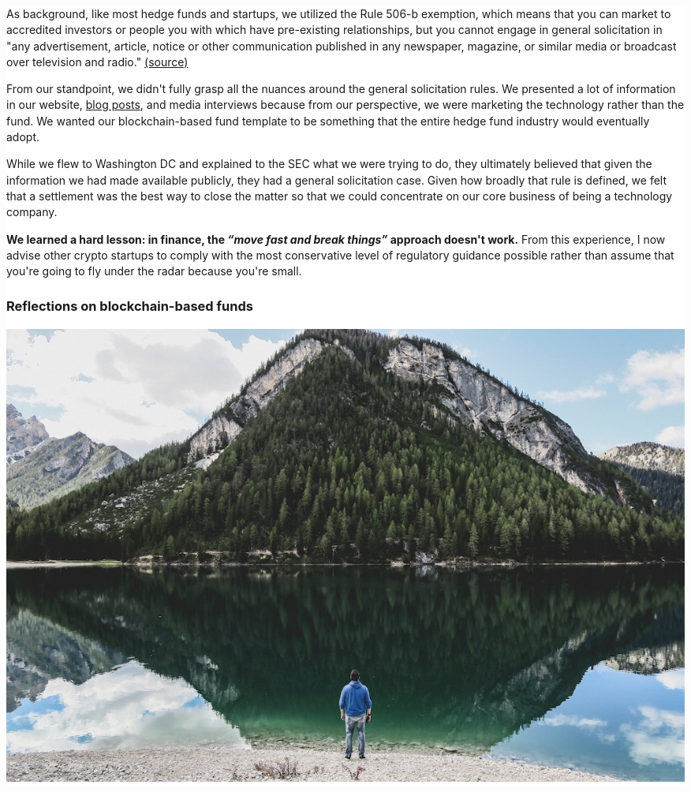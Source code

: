 As background, like most hedge funds and startups, we utilized the Rule 506-b exemption, which means that you can market to accredited investors or people you with which have pre-existing relationships, but you cannot engage in general solicitation in "any advertisement, article, notice or other communication published in any newspaper, magazine, or similar media or broadcast over television and radio." [(source)](https://www.law.cornell.edu/cfr/text/17/230.502)

From our standpoint, we didn't fully grasp all the nuances around the general solicitation rules. We presented a lot of information in our website, <a href="https://medium.com/finance-3/how-a-blockchain-based-fund-works-f8dd4943341e" target="_blank">blog posts</a>, and media interviews because from our perspective, we were marketing the technology rather than the fund. We wanted our blockchain-based fund template to be something that the entire hedge fund industry would eventually adopt.

While we flew to Washington DC and explained to the SEC what we were trying to do, they ultimately believed that given the information we had made available publicly, they had a general solicitation case. Given how broadly that rule is defined, we felt that a settlement was the best way to close the matter so that we could concentrate on our core business of being a technology company.

**We learned a hard lesson: in finance, the *“move fast and break things”* approach doesn't work.** From this experience, I now advise other crypto startups to comply with the most conservative level of regulatory guidance possible rather than assume that you're going to fly under the radar because you're small.

### Reflections on blockchain-based funds
![](./image4.jpg)
